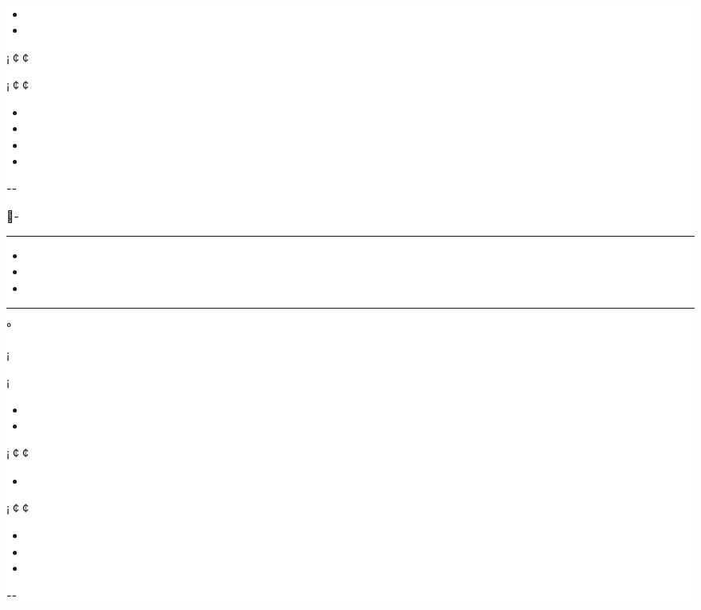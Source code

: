 -

-

 

¡ ¢ ¢ 

¡ ¢ ¢ 

 

-

-

-

-

--

-

- ---

-

 

-

-

 

 

---

°

¡

¡

-

-

 

 

¡ ¢ ¢ 

-

¡ ¢ ¢ 

 

-

-

-

--
